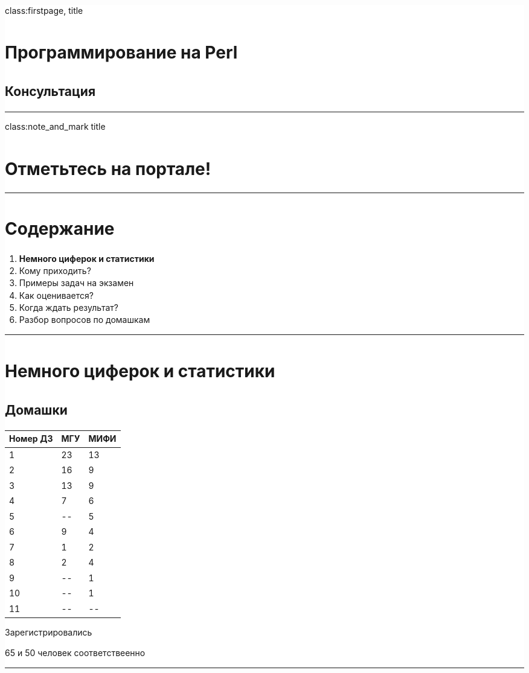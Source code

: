 class:firstpage, title

# Программирование на Perl

## Консультация

---

class:note_and_mark title

# Отметьтесь на портале!

---

# Содержание

1. **Немного циферок и статистики**
1. Кому приходить?
1. Примеры задач на экзамен
1. Как оценивается? 
1. Когда ждать результат? 
1. Разбор вопросов по домашкам

---

# Немного циферок и статистики
## Домашки

Номер ДЗ  | МГУ      | МИФИ
:---------|:---------|:----
1  | 23 | 13 
2  | 16 |  9
3  | 13 |  9
4  |  7 |  6
5  | -- |  5
6  |  9 |  4
7  |  1 |  2
8  |  2 |  4
9  | -- |  1
10 | -- |  1
11 | -- | --

Зарегистрировались 

65 и 50 человек соответствеенно

---

